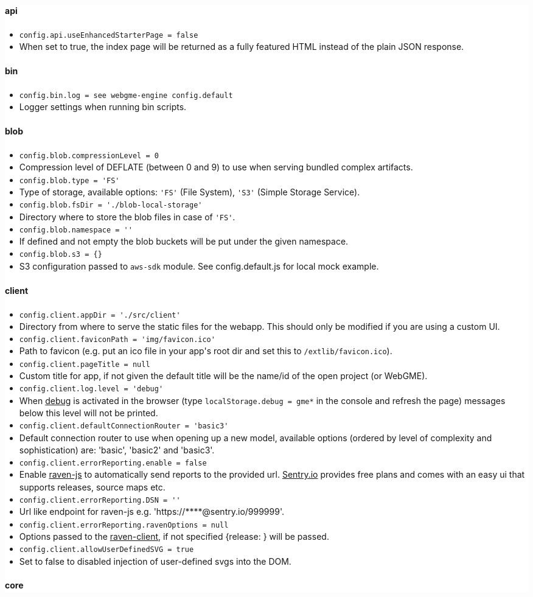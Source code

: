 #### api

- `config.api.useEnhancedStarterPage = false`
 - When set to true, the index page will be returned as a fully featured HTML instead of the plain JSON response.

#### bin

- `config.bin.log = see webgme-engine config.default`
 - Logger settings when running bin scripts.

#### blob
- `config.blob.compressionLevel = 0`
 - Compression level of DEFLATE (between 0 and 9) to use when serving bundled complex artifacts.
- `config.blob.type = 'FS'`
 - Type of storage, available options: `'FS'` (File System), `'S3'` (Simple Storage Service).
- `config.blob.fsDir = './blob-local-storage'`
 - Directory where to store the blob files in case of `'FS'`.
- `config.blob.namespace = ''`
 - If defined and not empty the blob buckets will be put under the given namespace.
- `config.blob.s3 = {}`
 - S3 configuration passed to `aws-sdk` module. See config.default.js for local mock example.

#### client

- `config.client.appDir = './src/client'`
 - Directory from where to serve the static files for the webapp. This should only be modified if you are using a custom UI.
- `config.client.faviconPath = 'img/favicon.ico'`
 - Path to favicon (e.g. put an ico file in your app's root dir and set this to `/extlib/favicon.ico`).
- `config.client.pageTitle = null`
 - Custom title for app, if not given the default title will be the name/id of the open project (or WebGME).
- `config.client.log.level = 'debug'`
 - When [debug](https://github.com/visionmedia/debug) is activated in the browser (type `localStorage.debug = gme*` in the console and refresh the page) messages below this level will not be printed.
- `config.client.defaultConnectionRouter = 'basic3'`
 - Default connection router to use when opening up a new model, available options (ordered by level of complexity and sophistication) are: 'basic', 'basic2' and 'basic3'.
- `config.client.errorReporting.enable = false`
 - Enable [raven-js](https://docs.sentry.io/clients/javascript/) to automatically send reports to the provided url. [Sentry.io](https://sentry.io) provides free plans and comes with an easy ui that supports releases, source maps etc.
- `config.client.errorReporting.DSN = ''`
 - Url like endpoint for raven-js e.g. 'https://****@sentry.io/999999'.
- `config.client.errorReporting.ravenOptions = null`
 - Options passed to the [raven-client](https://docs.sentry.io/clients/javascript/config/), if not specified {release: <webgmeversion>} will be passed.
- `config.client.allowUserDefinedSVG = true`
 - Set to false to disabled injection of user-defined svgs into the DOM.

#### core
